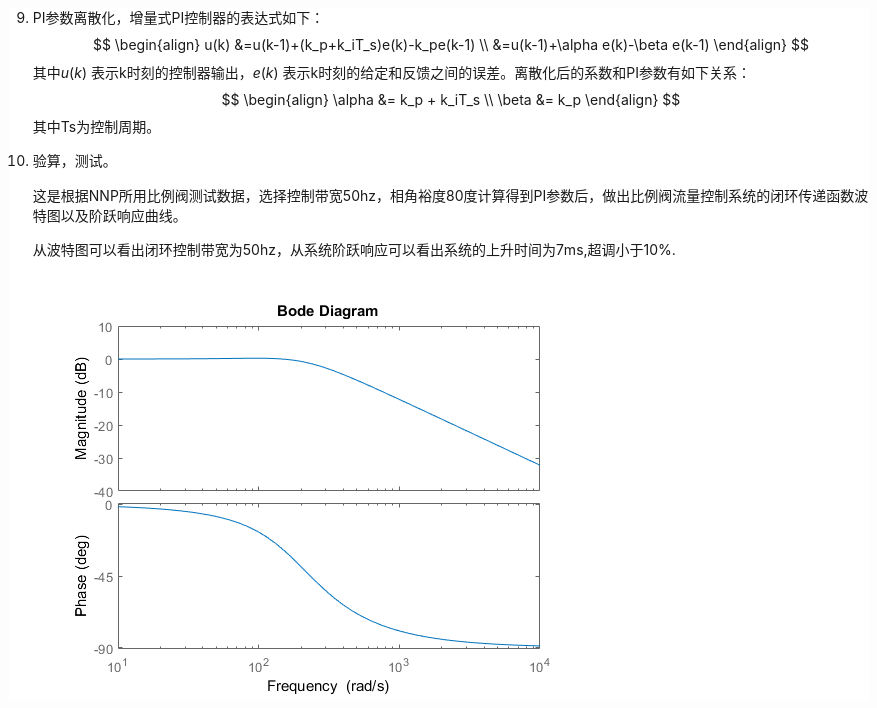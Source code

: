 9. PI参数离散化，增量式PI控制器的表达式如下：
   $$
   \begin{align}
   	u(k) &=u(k-1)+(k_p+k_iT_s)e(k)-k_pe(k-1) \\
   		 &=u(k-1)+\alpha e(k)-\beta e(k-1)
   \end{align}
   $$
   其中$u(k)$ 表示k时刻的控制器输出，$e(k)$ 表示k时刻的给定和反馈之间的误差。离散化后的系数和PI参数有如下关系：
   $$
   \begin{align}
   \alpha &= k_p + k_iT_s \\
   \beta &= k_p
   \end{align}
   $$
其中Ts为控制周期。
   
10. 验算，测试。

    这是根据NNP所用比例阀测试数据，选择控制带宽50hz，相角裕度80度计算得到PI参数后，做出比例阀流量控制系统的闭环传递函数波特图以及阶跃响应曲线。

    ​	从波特图可以看出闭环控制带宽为50hz，从系统阶跃响应可以看出系统的上升时间为7ms,超调小于10%.

    ![image-20210205135230231](NNP项目用比例阀.assets/image-20210205135230231.png)
